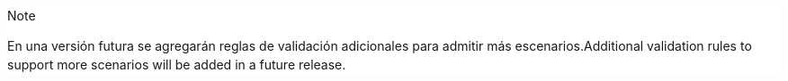 > [!NOTE]
> <span data-ttu-id="0e635-149">En una versión futura se agregarán reglas de validación adicionales para admitir más escenarios.</span><span class="sxs-lookup"><span data-stu-id="0e635-149">Additional validation rules to support more scenarios will be added in a future release.</span></span>
